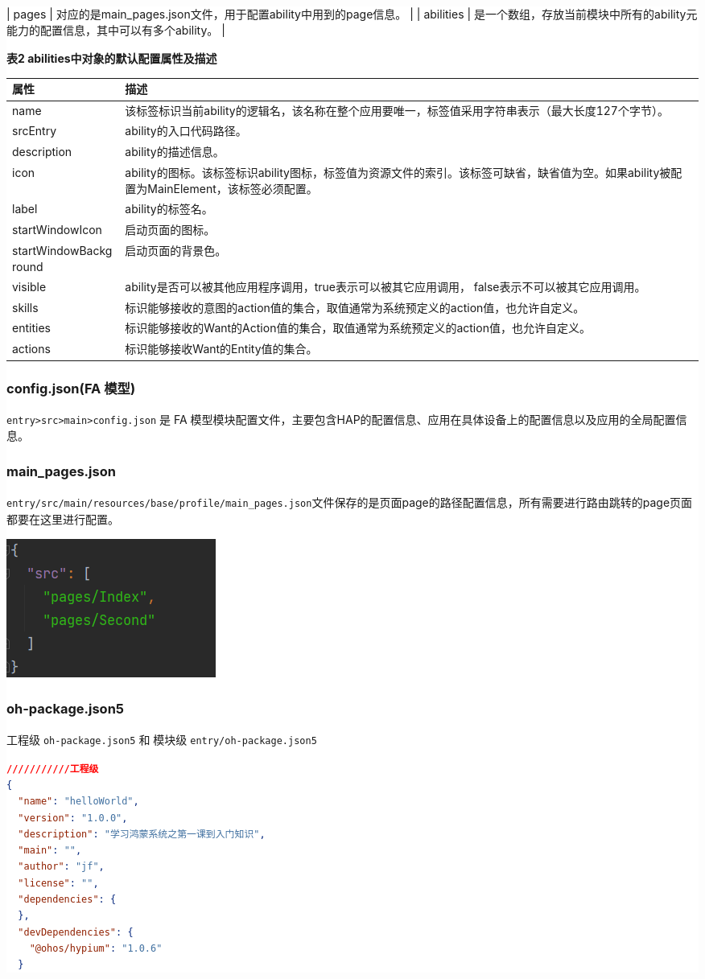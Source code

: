 | pages               | 对应的是main_pages.json文件，用于配置ability中用到的page信息。                                        |
| abilities           | 是一个数组，存放当前模块中所有的ability元能力的配置信息，其中可以有多个ability。                                     |

**表2 abilities中对象的默认配置属性及描述**

| 属性                    | 描述                                                                                   |
|:----------------------|:-------------------------------------------------------------------------------------|
| name                  | 该标签标识当前ability的逻辑名，该名称在整个应用要唯一，标签值采用字符串表示（最大长度127个字节）。                               |
| srcEntry              | ability的入口代码路径。                                                                      |
| description           | ability的描述信息。                                                                        |
| icon                  | ability的图标。该标签标识ability图标，标签值为资源文件的索引。该标签可缺省，缺省值为空。如果ability被配置为MainElement，该标签必须配置。 |
| label                 | ability的标签名。                                                                         |
| startWindowIcon       | 启动页面的图标。                                                                             |
| startWindowBackground | 启动页面的背景色。                                                                            |
| visible               | ability是否可以被其他应用程序调用，true表示可以被其它应用调用， false表示不可以被其它应用调用。                             |
| skills                | 标识能够接收的意图的action值的集合，取值通常为系统预定义的action值，也允许自定义。                                      |
| entities              | 标识能够接收的Want的Action值的集合，取值通常为系统预定义的action值，也允许自定义。                                    |
| actions               | 标识能够接收Want的Entity值的集合。                                                               |

### config.json(FA 模型)

`entry>src>main>config.json` 是 FA 模型模块配置文件，主要包含HAP的配置信息、应用在具体设备上的配置信息以及应用的全局配置信息。

### main_pages.json

`entry/src/main/resources/base/profile/main_pages.json`文件保存的是页面page的路径配置信息，所有需要进行路由跳转的page页面都要在这里进行配置。

![](./lesson1-1.assets/true-image-10.png)

### oh-package.json5

工程级 `oh-package.json5` 和 模块级 `entry/oh-package.json5`

```json
///////////工程级
{
  "name": "helloWorld",
  "version": "1.0.0",
  "description": "学习鸿蒙系统之第一课到入门知识",
  "main": "",
  "author": "jf",
  "license": "",
  "dependencies": {
  },
  "devDependencies": {
    "@ohos/hypium": "1.0.6"
  }
```
